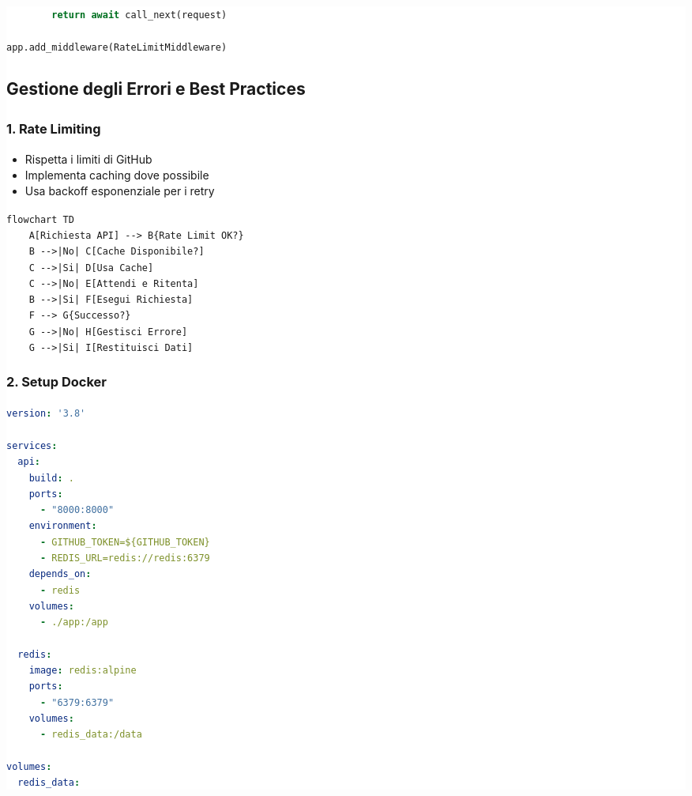 ```python
        return await call_next(request)

app.add_middleware(RateLimitMiddleware)

```

## Gestione degli Errori e Best Practices

### 1. Rate Limiting
- Rispetta i limiti di GitHub
- Implementa caching dove possibile
- Usa backoff esponenziale per i retry

```mermaid
flowchart TD
    A[Richiesta API] --> B{Rate Limit OK?}
    B -->|No| C[Cache Disponibile?]
    C -->|Si| D[Usa Cache]
    C -->|No| E[Attendi e Ritenta]
    B -->|Si| F[Esegui Richiesta]
    F --> G{Successo?}
    G -->|No| H[Gestisci Errore]
    G -->|Si| I[Restituisci Dati]

```

### 2. Setup Docker

```yaml
version: '3.8'

services:
  api:
    build: .
    ports:
      - "8000:8000"
    environment:
      - GITHUB_TOKEN=${GITHUB_TOKEN}
      - REDIS_URL=redis://redis:6379
    depends_on:
      - redis
    volumes:
      - ./app:/app

  redis:
    image: redis:alpine
    ports:
      - "6379:6379"
    volumes:
      - redis_data:/data

volumes:
  redis_data:

```
